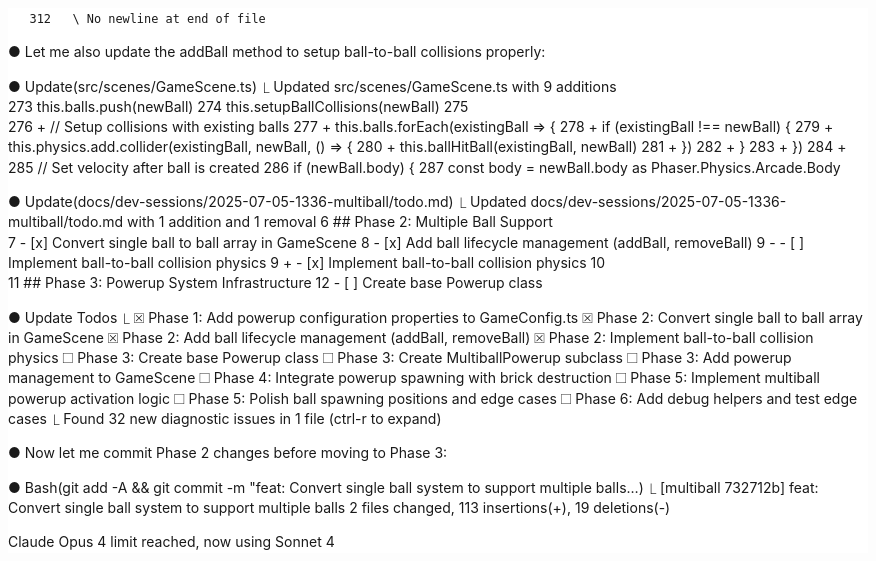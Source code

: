        312   \ No newline at end of file

● Let me also update the addBall method to setup ball-to-ball collisions properly:

● Update(src/scenes/GameScene.ts)
  ⎿  Updated src/scenes/GameScene.ts with 9 additions                         
       273        this.balls.push(newBall)
       274        this.setupBallCollisions(newBall)
       275        
       276 +      // Setup collisions with existing balls
       277 +      this.balls.forEach(existingBall => {
       278 +        if (existingBall !== newBall) {
       279 +          this.physics.add.collider(existingBall, newBall, () => {
       280 +            this.ballHitBall(existingBall, newBall)
       281 +          })
       282 +        }
       283 +      })
       284 +      
       285        // Set velocity after ball is created
       286        if (newBall.body) {
       287          const body = newBall.body as Phaser.Physics.Arcade.Body

● Update(docs/dev-sessions/2025-07-05-1336-multiball/todo.md)
  ⎿  Updated docs/dev-sessions/2025-07-05-1336-multiball/todo.md with 1 addition and 1 removal
        6    ## Phase 2: Multiple Ball Support  
        7    - [x] Convert single ball to ball array in GameScene
        8    - [x] Add ball lifecycle management (addBall, removeBall)
        9 -  - [ ] Implement ball-to-ball collision physics
        9 +  - [x] Implement ball-to-ball collision physics
       10    
       11    ## Phase 3: Powerup System Infrastructure
       12    - [ ] Create base Powerup class

● Update Todos
  ⎿  ☒ Phase 1: Add powerup configuration properties to GameConfig.ts
     ☒ Phase 2: Convert single ball to ball array in GameScene
     ☒ Phase 2: Add ball lifecycle management (addBall, removeBall)
     ☒ Phase 2: Implement ball-to-ball collision physics
     ☐ Phase 3: Create base Powerup class
     ☐ Phase 3: Create MultiballPowerup subclass
     ☐ Phase 3: Add powerup management to GameScene
     ☐ Phase 4: Integrate powerup spawning with brick destruction
     ☐ Phase 5: Implement multiball powerup activation logic
     ☐ Phase 5: Polish ball spawning positions and edge cases
     ☐ Phase 6: Add debug helpers and test edge cases
  ⎿  Found 32 new diagnostic issues in 1 file (ctrl-r to expand)

● Now let me commit Phase 2 changes before moving to Phase 3:

● Bash(git add -A && git commit -m "feat: Convert single ball system to support multiple balls…)
  ⎿  [multiball 732712b] feat: Convert single ball system to support multiple balls
      2 files changed, 113 insertions(+), 19 deletions(-)

Claude Opus 4 limit reached, now using Sonnet 4
